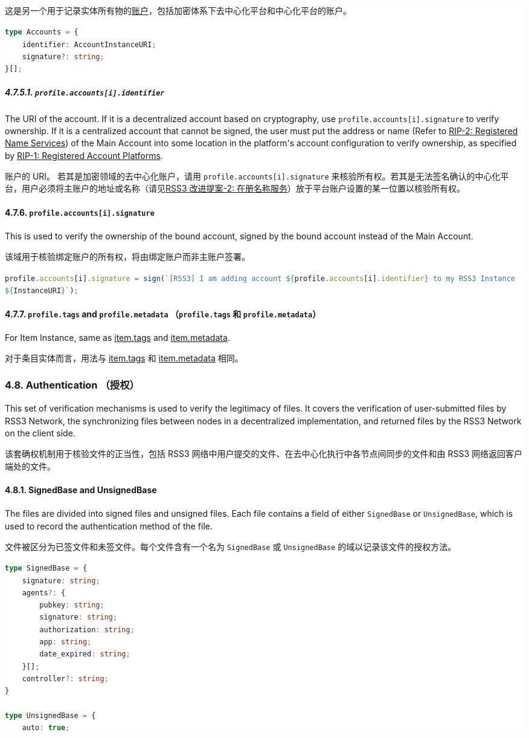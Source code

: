 这是另一个用于记录实体所有物的[账户](#_4-2-account)，包括加密体系下去中心化平台和中心化平台的账户。

```ts
type Accounts = {
    identifier: AccountInstanceURI;
    signature?: string;
}[];
```

##### 4.7.5.1. `profile.accounts[i].identifier`

The URI of the account. If it is a decentralized account based on cryptography, use `profile.accounts[i].signature` to verify ownership. If it is a centralized account that cannot be signed, the user must put the address or name (Refer to [RIP-2: Registered Name Services](./RIPs/RIP-2.md)) of the Main Account into some location in the platform's account configuration to verify ownership, as specified by [RIP-1: Registered Account Platforms](./RIPs/RIP-1.md).

账户的 URI。 若其是加密领域的去中心化账户，请用 `profile.accounts[i].signature` 来核验所有权。若其是无法签名确认的中心化平台，用户必须将主账户的地址或名称（请见[RSS3 改进提案-2: 在册名称服务](./RIPs/RIP-2.md)）放于平台账户设置的某一位置以核验所有权。

#### 4.7.6. `profile.accounts[i].signature`

This is used to verify the ownership of the bound account, signed by the bound account instead of the Main Account.

该域用于核验绑定账户的所有权，将由绑定账户而非主账户签署。

```ts
profile.accounts[i].signature = sign(`[RSS3] I am adding account ${profile.accounts[i].identifier} to my RSS3 Instance ${InstanceURI}`);
```

#### 4.7.7. `profile.tags` and `profile.metadata` （`profile.tags` 和 `profile.metadata`）

For Item Instance, same as [item.tags](#_4-5-3-7-item-tags) and [item.metadata](#_4-5-3-11-item-metadata).

对于条目实体而言，用法与 [item.tags](#_4-5-3-7-item-tags) 和 [item.metadata](#_4-5-3-11-item-metadata) 相同。

### 4.8. Authentication （授权）

This set of verification mechanisms is used to verify the legitimacy of files. It covers the verification of user-submitted files by RSS3 Network, the synchronizing files between nodes in a decentralized implementation, and returned files by the RSS3 Network on the client side.

该套确权机制用于核验文件的正当性，包括 RSS3 网络中用户提交的文件、在去中心化执行中各节点间同步的文件和由 RSS3 网络返回客户端处的文件。

#### 4.8.1. SignedBase and UnsignedBase

The files are divided into signed files and unsigned files. Each file contains a field of either `SignedBase` or `UnsignedBase`, which is used to record the authentication method of the file.

文件被区分为已签文件和未签文件。每个文件含有一个名为 `SignedBase` 或 `UnsignedBase` 的域以记录该文件的授权方法。

```ts
type SignedBase = {
    signature: string;
    agents?: {
        pubkey: string;
        signature: string;
        authorization: string;
        app: string;
        date_expired: string;
    }[];
    controller?: string;
}

type UnsignedBase = {
    auto: true;
```